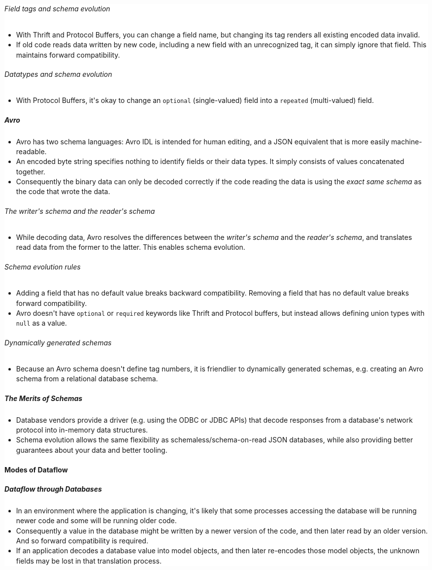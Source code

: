 ###### Field tags and schema evolution

* With Thrift and Protocol Buffers, you can change a field name, but changing its tag renders all existing encoded data invalid.
* If old code reads data written by new code, including a new field with an unrecognized tag, it can simply ignore that field. This maintains forward compatibility.

###### Datatypes and schema evolution

* With Protocol Buffers, it's okay to change an `optional` (single-valued) field into a `repeated` (multi-valued) field.

##### Avro

* Avro has two schema languages: Avro IDL is intended for human editing, and a JSON equivalent that is more easily machine-readable.
* An encoded byte string specifies nothing to identify fields or their data types. It simply consists of values concatenated together.
* Consequently the binary data can only be decoded correctly if the code reading the data is using the *exact same schema* as the code that wrote the data.

###### The writer's schema and the reader's schema

* While decoding data, Avro resolves the differences between the *writer's schema* and the *reader's schema*, and translates read data from the former to the latter. This enables schema evolution.

###### Schema evolution rules

* Adding a field that has no default value breaks backward compatibility. Removing a field that has no default value breaks forward compatibility.
* Avro doesn't have `optional` or `required` keywords like Thrift and Protocol buffers, but instead allows defining union types with `null` as a value.

###### Dynamically generated schemas

* Because an Avro schema doesn't define tag numbers, it is friendlier to dynamically generated schemas, e.g. creating an Avro schema from a relational database schema.

##### The Merits of Schemas

* Database vendors provide a driver (e.g. using the ODBC or JDBC APIs) that decode responses from a database's network protocol into in-memory data structures.
* Schema evolution allows the same flexibility as schemaless/schema-on-read JSON databases, while also providing better guarantees about your data and better tooling.

#### Modes of Dataflow

##### Dataflow through Databases

* In an environment where the application is changing, it's likely that some processes accessing the database will be running newer code and some will be running older code.
* Consequently a value in the database might be written by a newer version of the code, and then later read by an older version. And so forward compatibility is required.
* If an application decodes a database value into model objects, and then later re-encodes those model objects, the unknown fields may be lost in that translation process.
